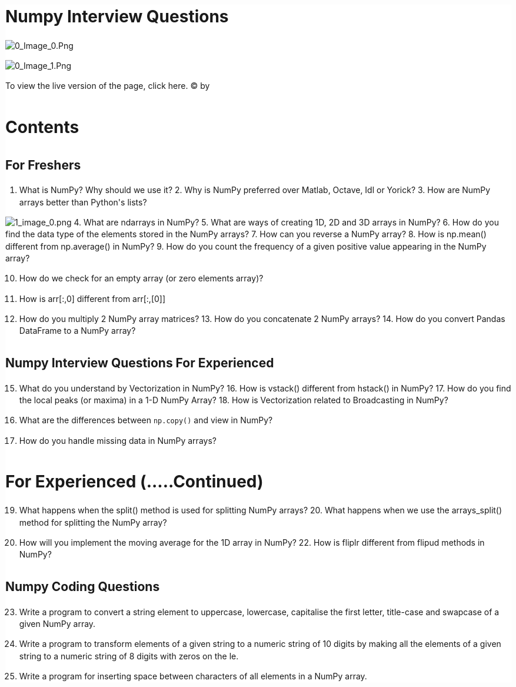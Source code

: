 # Numpy Interview Questions

![0_Image_0.Png](0_Image_0.Png)

![0_Image_1.Png](0_Image_1.Png)

To view the live version of the page, click here. ©  by 

# Contents

## For **Freshers**

1.  What is NumPy? Why should we use it? 2.  Why is NumPy preferred over Matlab, Octave, Idl or Yorick? 3.  How are NumPy arrays better than Python's lists?

![1_image_0.png](1_image_0.png) 4.  What are ndarrays in NumPy? 5.  What are ways of creating 1D, 2D and 3D arrays in NumPy? 6.  How do you find the data type of the elements stored in the NumPy arrays? 7.  How can you reverse a NumPy array? 8.  How is np.mean() different from np.average() in NumPy? 9.  How do you count the frequency of a given positive value appearing in the NumPy array?

10.  How do we check for an empty array (or zero elements array)?

11.  How is arr[:,0] different from arr[:,[0]]
12.  How do you multiply 2 NumPy array matrices? 13.  How do you concatenate 2 NumPy arrays? 14.  How do you convert Pandas DataFrame to a NumPy array?

## Numpy Interview Questions For **Experienced**

15.  What do you understand by Vectorization in NumPy? 16.  How is vstack() different from hstack() in NumPy? 17.  How do you find the local peaks (or maxima) in a 1-D NumPy Array? 18.  How is Vectorization related to Broadcasting in NumPy?

19.  What are the differences between `np.copy()` and view in NumPy?
20.  How do you handle missing data in NumPy arrays?

# For Experienced (.....Continued)

19.  What happens when the split() method is used for splitting NumPy arrays? 20.  What happens when we use the arrays_split() method for splitting the NumPy array?

21.  How will you implement the moving average for the 1D array in NumPy? 22.  How is fliplr different from flipud methods in NumPy?

## Numpy Coding **Questions**

23.  Write a program to convert a string element to uppercase, lowercase, capitalise the first letter, title-case and swapcase of a given NumPy array.

24.  Write a program to transform elements of a given string to a numeric string of 10 digits by making all the elements of a given string to a numeric string of 8 digits with zeros on the le.

25.  Write a program for inserting space between characters of all elements in a NumPy array.
